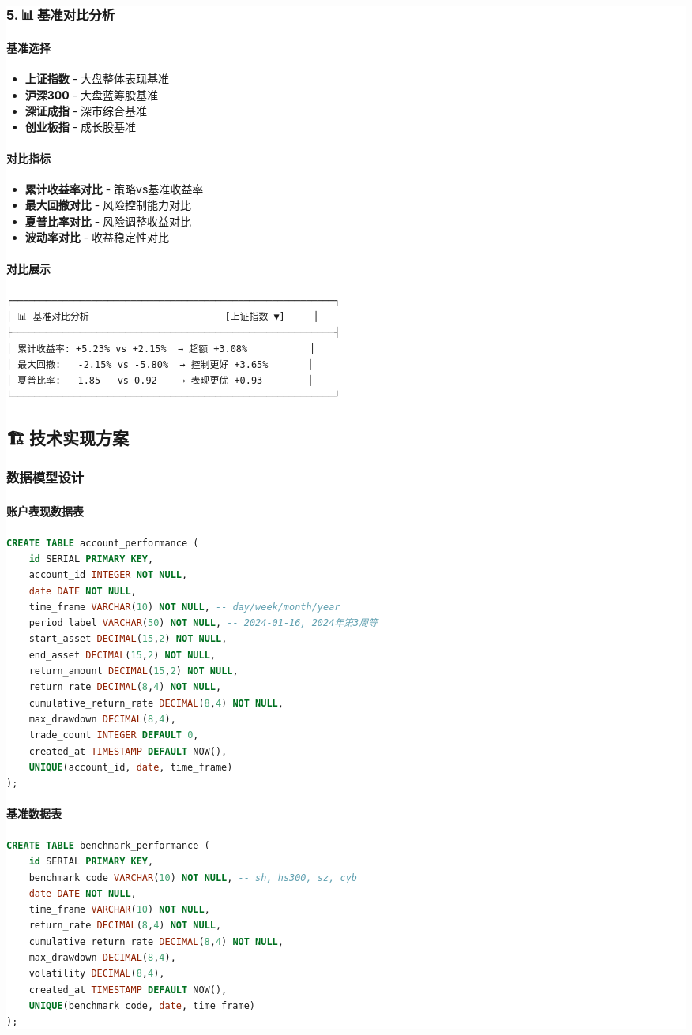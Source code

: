 ### 5. 📊 基准对比分析

#### 基准选择
- **上证指数** - 大盘整体表现基准
- **沪深300** - 大盘蓝筹股基准
- **深证成指** - 深市综合基准
- **创业板指** - 成长股基准

#### 对比指标
- **累计收益率对比** - 策略vs基准收益率
- **最大回撤对比** - 风险控制能力对比
- **夏普比率对比** - 风险调整收益对比
- **波动率对比** - 收益稳定性对比

#### 对比展示
```
┌─────────────────────────────────────────────────────────┐
│ 📊 基准对比分析                        [上证指数 ▼]     │
├─────────────────────────────────────────────────────────┤
│ 累计收益率: +5.23% vs +2.15%  → 超额 +3.08%           │
│ 最大回撤:   -2.15% vs -5.80%  → 控制更好 +3.65%       │
│ 夏普比率:   1.85   vs 0.92    → 表现更优 +0.93        │
└─────────────────────────────────────────────────────────┘
```

## 🏗️ 技术实现方案

### 数据模型设计

#### 账户表现数据表
```sql
CREATE TABLE account_performance (
    id SERIAL PRIMARY KEY,
    account_id INTEGER NOT NULL,
    date DATE NOT NULL,
    time_frame VARCHAR(10) NOT NULL, -- day/week/month/year
    period_label VARCHAR(50) NOT NULL, -- 2024-01-16, 2024年第3周等
    start_asset DECIMAL(15,2) NOT NULL,
    end_asset DECIMAL(15,2) NOT NULL,
    return_amount DECIMAL(15,2) NOT NULL,
    return_rate DECIMAL(8,4) NOT NULL,
    cumulative_return_rate DECIMAL(8,4) NOT NULL,
    max_drawdown DECIMAL(8,4),
    trade_count INTEGER DEFAULT 0,
    created_at TIMESTAMP DEFAULT NOW(),
    UNIQUE(account_id, date, time_frame)
);
```

#### 基准数据表
```sql
CREATE TABLE benchmark_performance (
    id SERIAL PRIMARY KEY,
    benchmark_code VARCHAR(10) NOT NULL, -- sh, hs300, sz, cyb
    date DATE NOT NULL,
    time_frame VARCHAR(10) NOT NULL,
    return_rate DECIMAL(8,4) NOT NULL,
    cumulative_return_rate DECIMAL(8,4) NOT NULL,
    max_drawdown DECIMAL(8,4),
    volatility DECIMAL(8,4),
    created_at TIMESTAMP DEFAULT NOW(),
    UNIQUE(benchmark_code, date, time_frame)
);
```